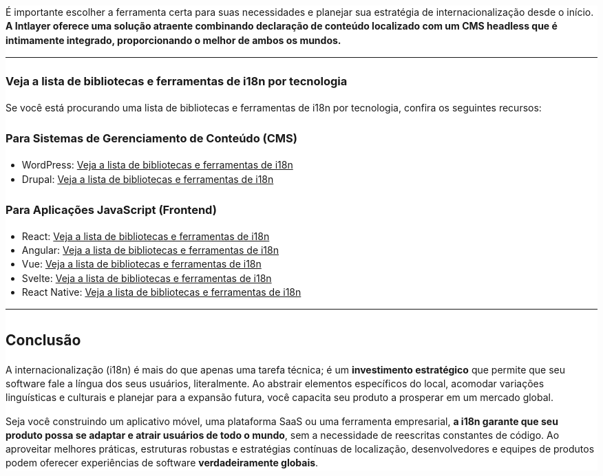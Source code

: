 É importante escolher a ferramenta certa para suas necessidades e planejar sua estratégia de internacionalização desde o início. **A Intlayer oferece uma solução atraente combinando declaração de conteúdo localizado com um CMS headless que é intimamente integrado, proporcionando o melhor de ambos os mundos.**

---

### Veja a lista de bibliotecas e ferramentas de i18n por tecnologia

Se você está procurando uma lista de bibliotecas e ferramentas de i18n por tecnologia, confira os seguintes recursos:

### Para Sistemas de Gerenciamento de Conteúdo (CMS)

- WordPress: [Veja a lista de bibliotecas e ferramentas de i18n](https://github.com/aymericzip/intlayer/blob/main/blog/pt/list_i18n_technologies/CMS/wordpress.md)
- Drupal: [Veja a lista de bibliotecas e ferramentas de i18n](https://github.com/aymericzip/intlayer/blob/main/blog/pt/list_i18n_technologies/CMS/drupal.md)

### Para Aplicações JavaScript (Frontend)

- React: [Veja a lista de bibliotecas e ferramentas de i18n](https://github.com/aymericzip/intlayer/blob/main/blog/pt/list_i18n_technologies/frameworks/react.md)
- Angular: [Veja a lista de bibliotecas e ferramentas de i18n](https://github.com/aymericzip/intlayer/blob/main/blog/pt/list_i18n_technologies/frameworks/angular.md)
- Vue: [Veja a lista de bibliotecas e ferramentas de i18n](https://github.com/aymericzip/intlayer/blob/main/blog/pt/list_i18n_technologies/frameworks/vue.md)
- Svelte: [Veja a lista de bibliotecas e ferramentas de i18n](https://github.com/aymericzip/intlayer/blob/main/blog/pt/list_i18n_technologies/frameworks/svelte.md)
- React Native: [Veja a lista de bibliotecas e ferramentas de i18n](https://github.com/aymericzip/intlayer/blob/main/blog/pt/list_i18n_technologies/frameworks/react-native.md)

---

## Conclusão

A internacionalização (i18n) é mais do que apenas uma tarefa técnica; é um **investimento estratégico** que permite que seu software fale a língua dos seus usuários, literalmente. Ao abstrair elementos específicos do local, acomodar variações linguísticas e culturais e planejar para a expansão futura, você capacita seu produto a prosperar em um mercado global.

Seja você construindo um aplicativo móvel, uma plataforma SaaS ou uma ferramenta empresarial, **a i18n garante que seu produto possa se adaptar e atrair usuários de todo o mundo**, sem a necessidade de reescritas constantes de código. Ao aproveitar melhores práticas, estruturas robustas e estratégias contínuas de localização, desenvolvedores e equipes de produtos podem oferecer experiências de software **verdadeiramente globais**.
